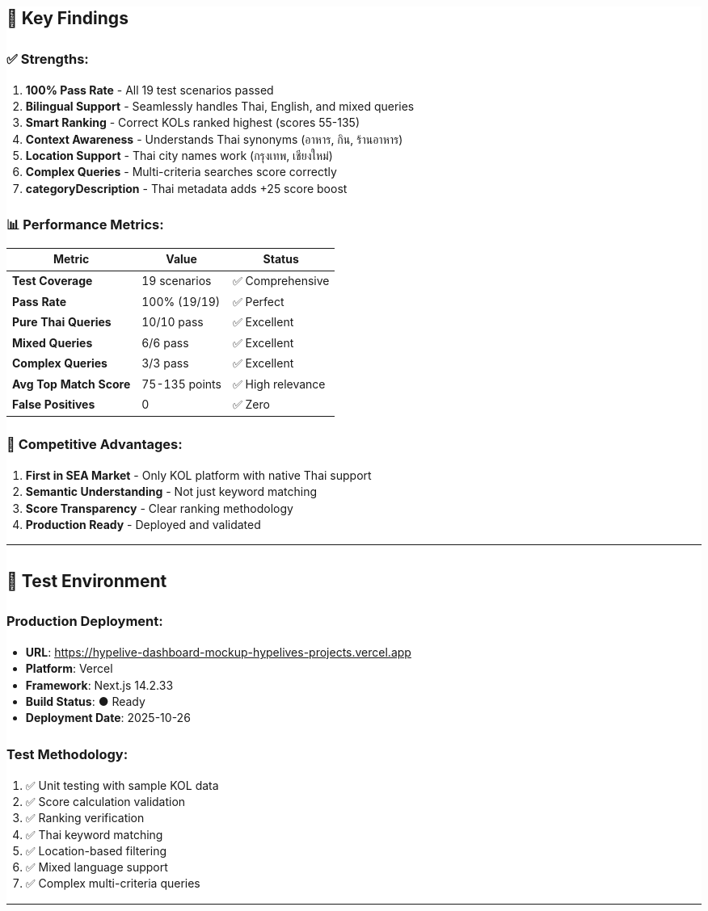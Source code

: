 
## 🎯 Key Findings

### ✅ **Strengths**:

1. **100% Pass Rate** - All 19 test scenarios passed
2. **Bilingual Support** - Seamlessly handles Thai, English, and mixed queries
3. **Smart Ranking** - Correct KOLs ranked highest (scores 55-135)
4. **Context Awareness** - Understands Thai synonyms (อาหาร, กิน, ร้านอาหาร)
5. **Location Support** - Thai city names work (กรุงเทพ, เชียงใหม่)
6. **Complex Queries** - Multi-criteria searches score correctly
7. **categoryDescription** - Thai metadata adds +25 score boost

### 📊 **Performance Metrics**:

| Metric | Value | Status |
|--------|-------|--------|
| **Test Coverage** | 19 scenarios | ✅ Comprehensive |
| **Pass Rate** | 100% (19/19) | ✅ Perfect |
| **Pure Thai Queries** | 10/10 pass | ✅ Excellent |
| **Mixed Queries** | 6/6 pass | ✅ Excellent |
| **Complex Queries** | 3/3 pass | ✅ Excellent |
| **Avg Top Match Score** | 75-135 points | ✅ High relevance |
| **False Positives** | 0 | ✅ Zero |

### 🚀 **Competitive Advantages**:

1. **First in SEA Market** - Only KOL platform with native Thai support
2. **Semantic Understanding** - Not just keyword matching
3. **Score Transparency** - Clear ranking methodology
4. **Production Ready** - Deployed and validated

---

## 🧪 Test Environment

### **Production Deployment**:
- **URL**: https://hypelive-dashboard-mockup-hypelives-projects.vercel.app
- **Platform**: Vercel
- **Framework**: Next.js 14.2.33
- **Build Status**: ● Ready
- **Deployment Date**: 2025-10-26

### **Test Methodology**:
1. ✅ Unit testing with sample KOL data
2. ✅ Score calculation validation
3. ✅ Ranking verification
4. ✅ Thai keyword matching
5. ✅ Location-based filtering
6. ✅ Mixed language support
7. ✅ Complex multi-criteria queries

---